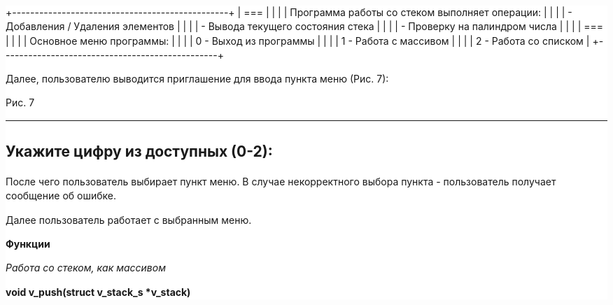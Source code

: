 +------------------------------------------------+
| ===                                            |
|                                                |
| Программа работы со стеком выполняет операции: |
|                                                |
| \- Добавления / Удаления элементов             |
|                                                |
| \- Вывода текущего состояния стека             |
|                                                |
| \- Проверку на палиндром числа                 |
|                                                |
| ===                                            |
|                                                |
| Основное меню программы:                       |
|                                                |
| 0 - Выход из программы                         |
|                                                |
| 1 - Работа с массивом                          |
|                                                |
| 2 - Работа со списком                          |
+------------------------------------------------+

Далее, пользователю выводится приглашение для ввода пункта меню (Рис.
7):

Рис. 7

  -----------------------------------
  Укажите цифру из доступных (0-2):
  -----------------------------------

После чего пользователь выбирает пункт меню. В случае некорректного
выбора пункта - пользователь получает сообщение об ошибке.

Далее пользователь работает с выбранным меню.

**Функции**

*Работа со стеком, как массивом*

**void v_push(struct v_stack_s \*v_stack)**
